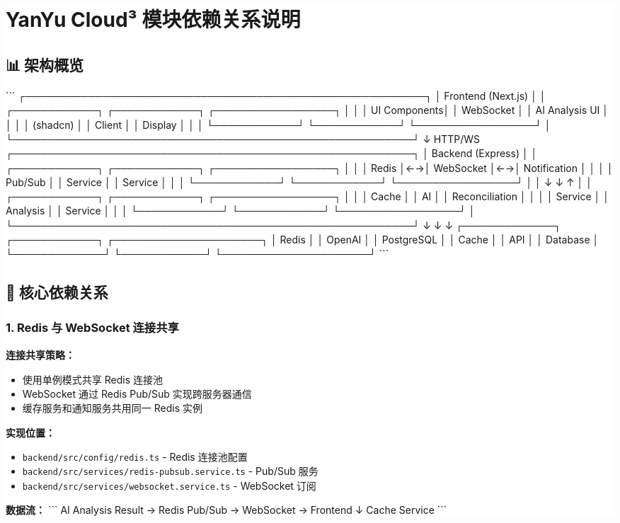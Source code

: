 # YanYu Cloud³ 模块依赖关系说明

## 📊 架构概览

\`\`\`
┌─────────────────────────────────────────────────────────┐
│ Frontend (Next.js) │
│ ┌────────────┐ ┌────────────┐ ┌─────────────────┐ │
│ │ UI Components│ │ WebSocket │ │ AI Analysis UI │ │
│ │ (shadcn) │ │ Client │ │ Display │ │
│ └────────────┘ └────────────┘ └─────────────────┘ │
└─────────────────────────────────────────────────────────┘
↓ HTTP/WS
┌─────────────────────────────────────────────────────────┐
│ Backend (Express) │
│ ┌────────────┐ ┌────────────┐ ┌─────────────────┐ │
│ │ Redis │←→│ WebSocket │←→│ Notification │ │
│ │ Pub/Sub │ │ Service │ │ Service │ │
│ └────────────┘ └────────────┘ └─────────────────┘ │
│ ↓ ↓ ↑ │
│ ┌────────────┐ ┌────────────┐ ┌─────────────────┐ │
│ │ Cache │ │ AI │ │ Reconciliation │ │
│ │ Service │ │ Analysis │ │ Service │ │
│ └────────────┘ └────────────┘ └─────────────────┘ │
└─────────────────────────────────────────────────────────┘
↓ ↓ ↓
┌─────────────┐ ┌────────────┐ ┌─────────────────────┐
│ Redis │ │ OpenAI │ │ PostgreSQL │
│ Cache │ │ API │ │ Database │
└─────────────┘ └────────────┘ └─────────────────────┘
\`\`\`

## 🔗 核心依赖关系

### 1. Redis 与 WebSocket 连接共享

**连接共享策略：**

- 使用单例模式共享 Redis 连接池
- WebSocket 通过 Redis Pub/Sub 实现跨服务器通信
- 缓存服务和通知服务共用同一 Redis 实例

**实现位置：**

- `backend/src/config/redis.ts` - Redis 连接池配置
- `backend/src/services/redis-pubsub.service.ts` - Pub/Sub 服务
- `backend/src/services/websocket.service.ts` - WebSocket 订阅

**数据流：**
\`\`\`
AI Analysis Result → Redis Pub/Sub → WebSocket → Frontend
↓
Cache Service
\`\`\`
